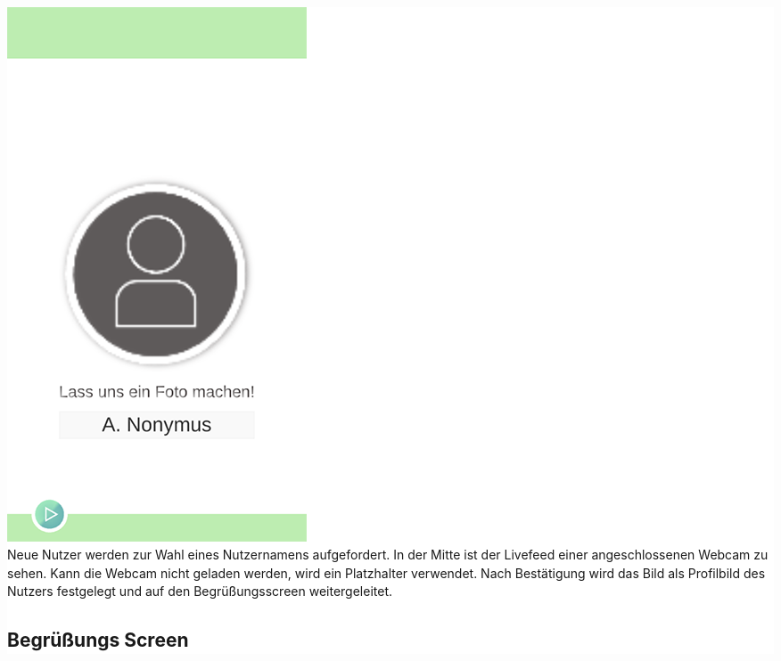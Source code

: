 ![Ansicht Registrierungsscreen](images/screens/registration.png)\
Neue Nutzer werden zur Wahl eines Nutzernamens aufgefordert. In der Mitte ist der Livefeed einer angeschlossenen Webcam zu sehen. Kann die Webcam nicht geladen werden, wird ein Platzhalter verwendet. Nach Bestätigung wird das Bild als Profilbild des Nutzers festgelegt und auf den Begrüßungsscreen weitergeleitet.

## Begrüßungs Screen